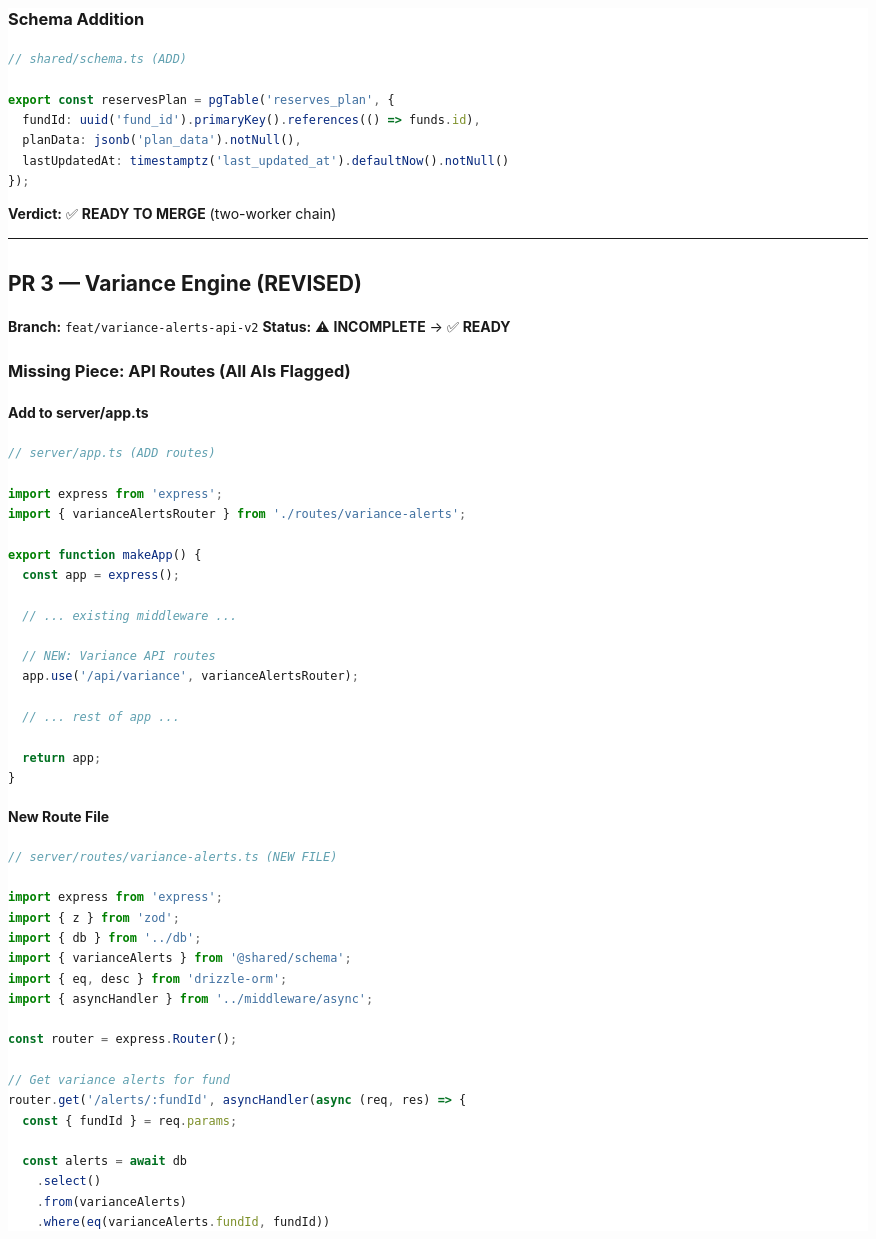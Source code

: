 ### Schema Addition
```typescript
// shared/schema.ts (ADD)

export const reservesPlan = pgTable('reserves_plan', {
  fundId: uuid('fund_id').primaryKey().references(() => funds.id),
  planData: jsonb('plan_data').notNull(),
  lastUpdatedAt: timestamptz('last_updated_at').defaultNow().notNull()
});
```

**Verdict:** ✅ **READY TO MERGE** (two-worker chain)

---

## PR 3 — Variance Engine (REVISED)

**Branch:** `feat/variance-alerts-api-v2`
**Status:** ⚠️ **INCOMPLETE** → ✅ **READY**

### Missing Piece: API Routes (All AIs Flagged)

#### Add to server/app.ts
```typescript
// server/app.ts (ADD routes)

import express from 'express';
import { varianceAlertsRouter } from './routes/variance-alerts';

export function makeApp() {
  const app = express();

  // ... existing middleware ...

  // NEW: Variance API routes
  app.use('/api/variance', varianceAlertsRouter);

  // ... rest of app ...

  return app;
}
```

#### New Route File
```typescript
// server/routes/variance-alerts.ts (NEW FILE)

import express from 'express';
import { z } from 'zod';
import { db } from '../db';
import { varianceAlerts } from '@shared/schema';
import { eq, desc } from 'drizzle-orm';
import { asyncHandler } from '../middleware/async';

const router = express.Router();

// Get variance alerts for fund
router.get('/alerts/:fundId', asyncHandler(async (req, res) => {
  const { fundId } = req.params;

  const alerts = await db
    .select()
    .from(varianceAlerts)
    .where(eq(varianceAlerts.fundId, fundId))
```